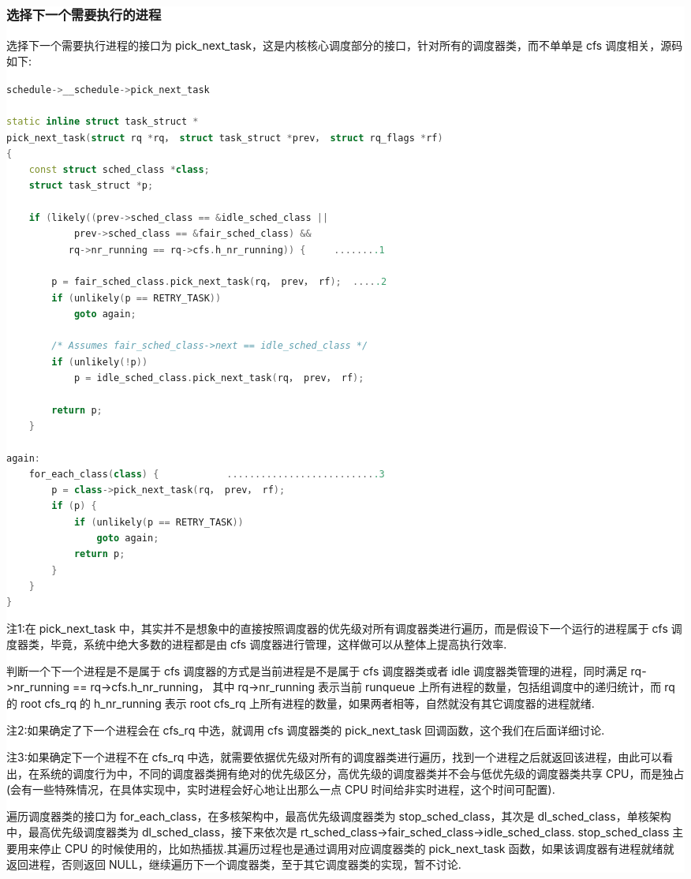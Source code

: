 ### 选择下一个需要执行的进程
选择下一个需要执行进程的接口为 pick_next_task，这是内核核心调度部分的接口，针对所有的调度器类，而不单单是 cfs 调度相关，源码如下:

```c++
schedule->__schedule->pick_next_task

static inline struct task_struct *
pick_next_task(struct rq *rq， struct task_struct *prev， struct rq_flags *rf)
{
	const struct sched_class *class;
	struct task_struct *p;

	if (likely((prev->sched_class == &idle_sched_class ||
		    prev->sched_class == &fair_sched_class) &&
		   rq->nr_running == rq->cfs.h_nr_running)) {     ........1

		p = fair_sched_class.pick_next_task(rq， prev， rf);  .....2
		if (unlikely(p == RETRY_TASK))
			goto again;

		/* Assumes fair_sched_class->next == idle_sched_class */
		if (unlikely(!p))
			p = idle_sched_class.pick_next_task(rq， prev， rf);

		return p;
	}

again:
	for_each_class(class) {            ...........................3
		p = class->pick_next_task(rq， prev， rf);
		if (p) {
			if (unlikely(p == RETRY_TASK))
				goto again;
			return p;
		}
	}
}
```
注1:在 pick_next_task 中，其实并不是想象中的直接按照调度器的优先级对所有调度器类进行遍历，而是假设下一个运行的进程属于 cfs 调度器类，毕竟，系统中绝大多数的进程都是由 cfs 调度器进行管理，这样做可以从整体上提高执行效率.   

判断一个下一个进程是不是属于 cfs 调度器的方式是当前进程是不是属于 cfs 调度器类或者 idle 调度器类管理的进程，同时满足 rq->nr_running == rq->cfs.h_nr_running， 其中 rq->nr_running 表示当前 runqueue 上所有进程的数量，包括组调度中的递归统计，而 rq 的 root cfs_rq 的 h_nr_running 表示 root cfs_rq 上所有进程的数量，如果两者相等，自然就没有其它调度器的进程就绪.  

注2:如果确定了下一个进程会在 cfs_rq 中选，就调用 cfs 调度器类的 pick_next_task 回调函数，这个我们在后面详细讨论.  

注3:如果确定下一个进程不在 cfs_rq 中选，就需要依据优先级对所有的调度器类进行遍历，找到一个进程之后就返回该进程，由此可以看出，在系统的调度行为中，不同的调度器类拥有绝对的优先级区分，高优先级的调度器类并不会与低优先级的调度器类共享 CPU，而是独占(会有一些特殊情况，在具体实现中，实时进程会好心地让出那么一点 CPU 时间给非实时进程，这个时间可配置).  

遍历调度器类的接口为 for_each_class，在多核架构中，最高优先级调度器类为 stop_sched_class，其次是 dl_sched_class，单核架构中，最高优先级调度器类为 dl_sched_class，接下来依次是 rt_sched_class->fair_sched_class->idle_sched_class. stop_sched_class 主要用来停止 CPU 的时候使用的，比如热插拔.其遍历过程也是通过调用对应调度器类的 pick_next_task 函数，如果该调度器有进程就绪就返回进程，否则返回 NULL，继续遍历下一个调度器类，至于其它调度器类的实现，暂不讨论.  
